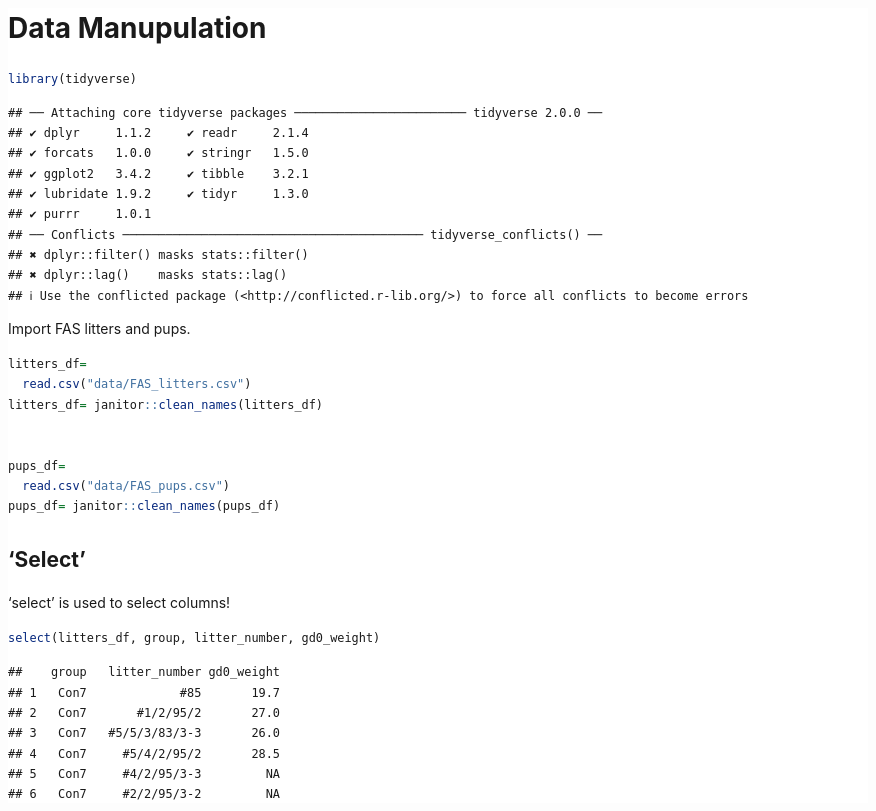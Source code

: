 Data Manupulation
================

``` r
library(tidyverse)
```

    ## ── Attaching core tidyverse packages ──────────────────────── tidyverse 2.0.0 ──
    ## ✔ dplyr     1.1.2     ✔ readr     2.1.4
    ## ✔ forcats   1.0.0     ✔ stringr   1.5.0
    ## ✔ ggplot2   3.4.2     ✔ tibble    3.2.1
    ## ✔ lubridate 1.9.2     ✔ tidyr     1.3.0
    ## ✔ purrr     1.0.1     
    ## ── Conflicts ────────────────────────────────────────── tidyverse_conflicts() ──
    ## ✖ dplyr::filter() masks stats::filter()
    ## ✖ dplyr::lag()    masks stats::lag()
    ## ℹ Use the conflicted package (<http://conflicted.r-lib.org/>) to force all conflicts to become errors

Import FAS litters and pups.

``` r
litters_df=
  read.csv("data/FAS_litters.csv")
litters_df= janitor::clean_names(litters_df)


pups_df=
  read.csv("data/FAS_pups.csv")
pups_df= janitor::clean_names(pups_df)
```

## ‘Select’

‘select’ is used to select columns!

``` r
select(litters_df, group, litter_number, gd0_weight)
```

    ##    group   litter_number gd0_weight
    ## 1   Con7             #85       19.7
    ## 2   Con7       #1/2/95/2       27.0
    ## 3   Con7   #5/5/3/83/3-3       26.0
    ## 4   Con7     #5/4/2/95/2       28.5
    ## 5   Con7     #4/2/95/3-3         NA
    ## 6   Con7     #2/2/95/3-2         NA